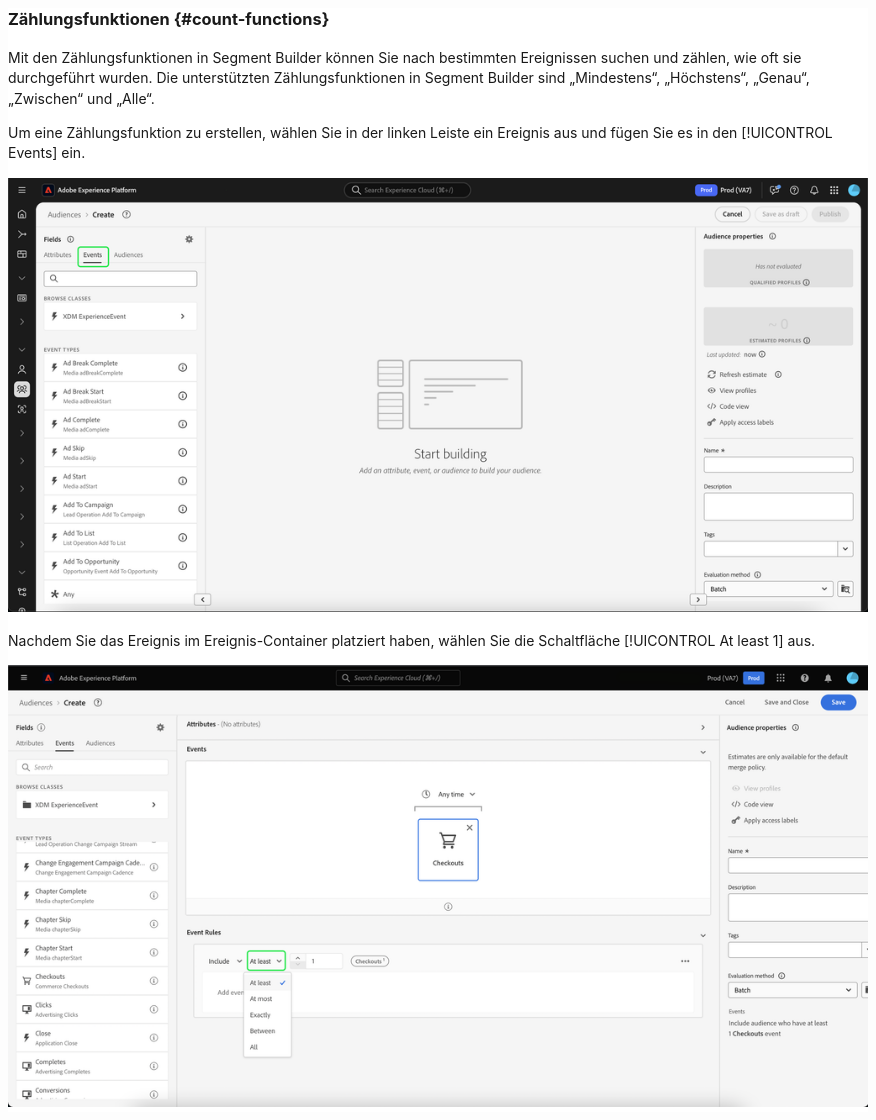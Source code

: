 ### Zählungsfunktionen {#count-functions}

Mit den Zählungsfunktionen in Segment Builder können Sie nach bestimmten Ereignissen suchen und zählen, wie oft sie durchgeführt wurden. Die unterstützten Zählungsfunktionen in Segment Builder sind „Mindestens“, „Höchstens“, „Genau“, „Zwischen“ und „Alle“.

Um eine Zählungsfunktion zu erstellen, wählen Sie in der linken Leiste ein Ereignis aus und fügen Sie es in den [!UICONTROL Events] ein.

![Die Ereignisfelder sind hervorgehoben.](../images/ui/segment-builder/events.png)

Nachdem Sie das Ereignis im Ereignis-Container platziert haben, wählen Sie die Schaltfläche [!UICONTROL At least 1] aus.

![Die Schaltfläche „Mindestens“ ist hervorgehoben und zeigt den Bereich an, der auszuwählen ist, um eine vollständige Liste der Zählungsfunktionen aufzurufen.](../images/ui/segment-builder/add-count.png)
